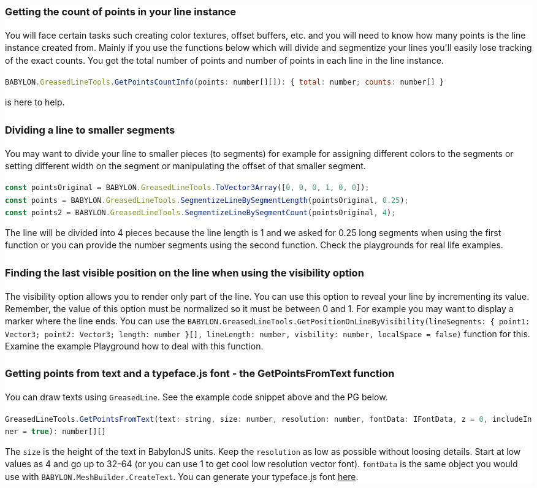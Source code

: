 ### Getting the count of points in your line instance

You will face certain tasks such creating color textures, offset buffers, etc. and you will need to know how many points is the line instance created from. Mainly if you use the functions below which will divide and segmentize your lines you'll easily lose tracking of the exact counts. You get the total number of points and number of points in each line in the line instance.

```javascript
BABYLON.GreasedLineTools.GetPointsCountInfo(points: number[][]): { total: number; counts: number[] }
```

is here to help.

### Dividing a line to smaller segments

You may want to divide your line to smaller pieces (to segments) for example for assigning different colors to the segments or setting different width on the segment or manipulating the offset of that smaller segment.

```javascript
const pointsOriginal = BABYLON.GreasedLineTools.ToVector3Array([0, 0, 0, 1, 0, 0]);
const points = BABYLON.GreasedLineTools.SegmentizeLineBySegmentLength(pointsOriginal, 0.25);
const points2 = BABYLON.GreasedLineTools.SegmentizeLineBySegmentCount(pointsOriginal, 4);
```

The line will be divided into 4 pieces because the line length is 1 and we asked for 0.25 long segments when using the first function or you can provide the number segments using the second function. Check the playgrounds for real life examples.

### Finding the last visible position on the line when using the visibility option

The visibility option allows you to render only part of the line. You can use this option to reveal your line by incrementing its value. Remember, the value of this option must be normalized so it must be between 0 and 1. For example you may want to display a marker where the line ends. You can use the `BABYLON.GreasedLineTools.GetPositionOnLineByVisibility(lineSegments: { point1: Vector3; point2: Vector3; length: number }[], lineLength: number, visbility: number, localSpace = false)` function for this. Examine the example Playground how to deal with this function.

### Getting points from text and a typeface.js font - the GetPointsFromText function

You can draw texts using `GreasedLine`. See the example code snippet above and the PG below.

```javascript
GreasedLineTools.GetPointsFromText(text: string, size: number, resolution: number, fontData: IFontData, z = 0, includeInner = true): number[][]
```

The `size` is the height of the text in BabylonJS units.
Keep the `resolution` as low as possible without loosing details. Start at low values as 4 and go up to 32-64 (or you can use 1 to get cool low resolution vector font).
`fontData` is the same object you would use with `BABYLON.MeshBuilder.CreateText`. You can generate your typeface.js font [here](https://gero3.github.io/facetype.js/).
